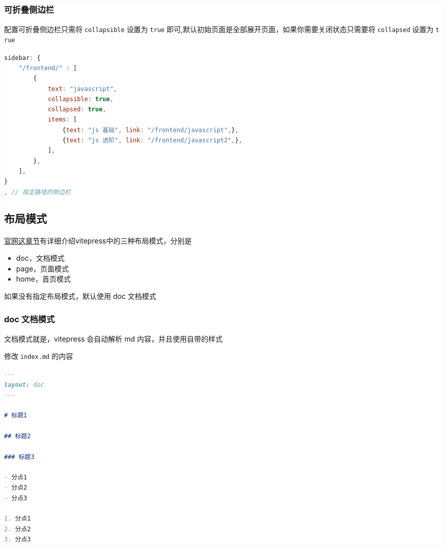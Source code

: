 

### 可折叠侧边栏

配置可折叠侧边栏只需将 `collapsible` 设置为 `true` 即可,默认初始页面是全部展开页面，如果你需要关闭状态只需要将 `collapsed` 设置为 `true`

```js
sidebar: {
    "/frontend/" : [
        {
            text: "javascript",
            collapsible: true,
            collapsed: true,
            items: [
                {text: "js 基础", link: "/frontend/javascript",},
                {text: "js 进阶", link: "/frontend/javascript2",},
            ],
        },
    ],
}
, // 指定路径的侧边栏
```



## 布局模式

[官网这章节](https://vitepress.dev/guide/custom-theme)有详细介绍vitepress中的三种布局模式，分别是

- doc，文档模式
- page，页面模式
- home，首页模式

如果没有指定布局模式，默认使用 doc 文档模式



### doc 文档模式

文档模式就是，vitepress 会自动解析 md 内容，并且使用自带的样式

修改 `index.md` 的内容

```markdown
---  
layout: doc
---  

# 标题1

## 标题2

### 标题3

- 分点1
- 分点2
- 分点3

1. 分点1
2. 分点2
3. 分点3
```
